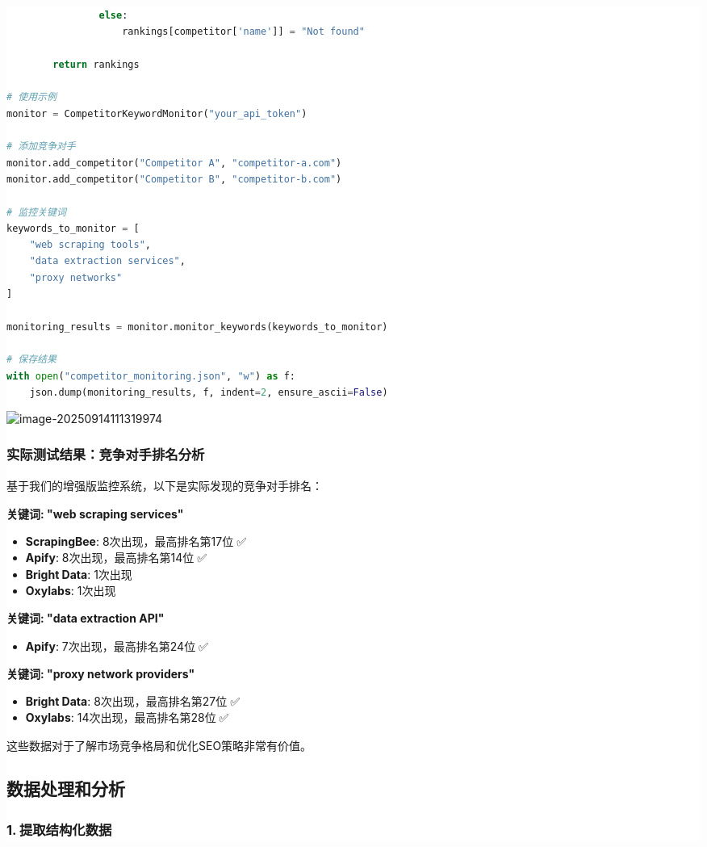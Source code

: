 ```python
                else:
                    rankings[competitor['name']] = "Not found"
                    
        return rankings

# 使用示例
monitor = CompetitorKeywordMonitor("your_api_token")

# 添加竞争对手
monitor.add_competitor("Competitor A", "competitor-a.com")
monitor.add_competitor("Competitor B", "competitor-b.com")

# 监控关键词
keywords_to_monitor = [
    "web scraping tools",
    "data extraction services",
    "proxy networks"
]

monitoring_results = monitor.monitor_keywords(keywords_to_monitor)

# 保存结果
with open("competitor_monitoring.json", "w") as f:
    json.dump(monitoring_results, f, indent=2, ensure_ascii=False)
```

![image-20250914111319974](https://restname.oss-cn-hangzhou.aliyuncs.com/image-20250914111319974.png)

### 实际测试结果：竞争对手排名分析

基于我们的增强版监控系统，以下是实际发现的竞争对手排名：

**关键词: "web scraping services"**
- **ScrapingBee**: 8次出现，最高排名第17位 ✅
- **Apify**: 8次出现，最高排名第14位 ✅
- **Bright Data**: 1次出现
- **Oxylabs**: 1次出现

**关键词: "data extraction API"**
- **Apify**: 7次出现，最高排名第24位 ✅

**关键词: "proxy network providers"**
- **Bright Data**: 8次出现，最高排名第27位 ✅
- **Oxylabs**: 14次出现，最高排名第28位 ✅

这些数据对于了解市场竞争格局和优化SEO策略非常有价值。





## 数据处理和分析

### 1. 提取结构化数据
